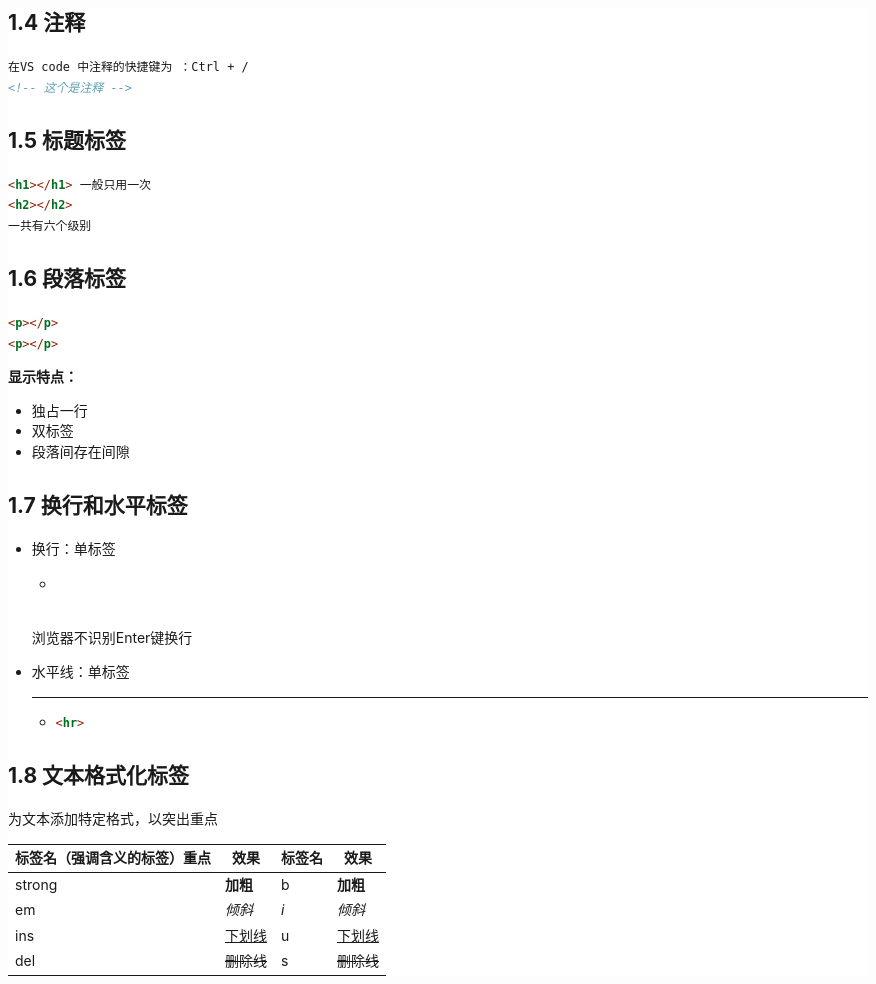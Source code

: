 ## 1.4 注释

~~~ html
在VS code 中注释的快捷键为 ：Ctrl + /
<!-- 这个是注释 -->
~~~

## 1.5 标题标签

~~~html
<h1></h1> 一般只用一次
<h2></h2>
一共有六个级别
~~~

## 1.6 段落标签

~~~html
<p></p>
<p></p>
~~~

**显示特点：**

+ 独占一行
+ 双标签
+ 段落间存在间隙

## 1.7 换行和水平标签

+ 换行：单标签<br>

  +  ~~~html
    <br> 浏览器不识别Enter键换行
    ~~~

+ 水平线：单标签<hr>

  + ~~~html
    <hr>
    ~~~

## 1.8 文本格式化标签

为文本添加特定格式，以突出重点

| 标签名（强调含义的标签）重点 | 效果          | 标签名 | 效果          |
| ---------------------------- | ------------- | ------ | ------------- |
| strong                       | **加粗**      | b      | **加粗**      |
| em                           | *倾斜*        | *i*    | *倾斜*        |
| ins                          | <u>下划线</u> | u      | <u>下划线</u> |
| del                          | ~~删除线~~    | s      | ~~删除线~~    |
